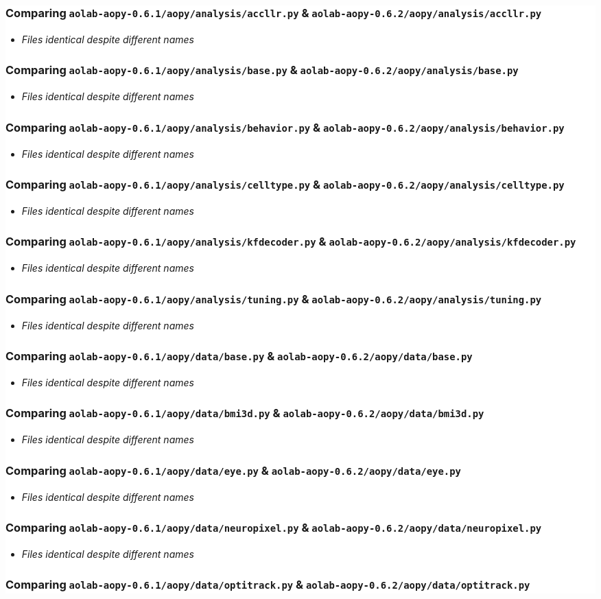 ### Comparing `aolab-aopy-0.6.1/aopy/analysis/accllr.py` & `aolab-aopy-0.6.2/aopy/analysis/accllr.py`

 * *Files identical despite different names*

### Comparing `aolab-aopy-0.6.1/aopy/analysis/base.py` & `aolab-aopy-0.6.2/aopy/analysis/base.py`

 * *Files identical despite different names*

### Comparing `aolab-aopy-0.6.1/aopy/analysis/behavior.py` & `aolab-aopy-0.6.2/aopy/analysis/behavior.py`

 * *Files identical despite different names*

### Comparing `aolab-aopy-0.6.1/aopy/analysis/celltype.py` & `aolab-aopy-0.6.2/aopy/analysis/celltype.py`

 * *Files identical despite different names*

### Comparing `aolab-aopy-0.6.1/aopy/analysis/kfdecoder.py` & `aolab-aopy-0.6.2/aopy/analysis/kfdecoder.py`

 * *Files identical despite different names*

### Comparing `aolab-aopy-0.6.1/aopy/analysis/tuning.py` & `aolab-aopy-0.6.2/aopy/analysis/tuning.py`

 * *Files identical despite different names*

### Comparing `aolab-aopy-0.6.1/aopy/data/base.py` & `aolab-aopy-0.6.2/aopy/data/base.py`

 * *Files identical despite different names*

### Comparing `aolab-aopy-0.6.1/aopy/data/bmi3d.py` & `aolab-aopy-0.6.2/aopy/data/bmi3d.py`

 * *Files identical despite different names*

### Comparing `aolab-aopy-0.6.1/aopy/data/eye.py` & `aolab-aopy-0.6.2/aopy/data/eye.py`

 * *Files identical despite different names*

### Comparing `aolab-aopy-0.6.1/aopy/data/neuropixel.py` & `aolab-aopy-0.6.2/aopy/data/neuropixel.py`

 * *Files identical despite different names*

### Comparing `aolab-aopy-0.6.1/aopy/data/optitrack.py` & `aolab-aopy-0.6.2/aopy/data/optitrack.py`
